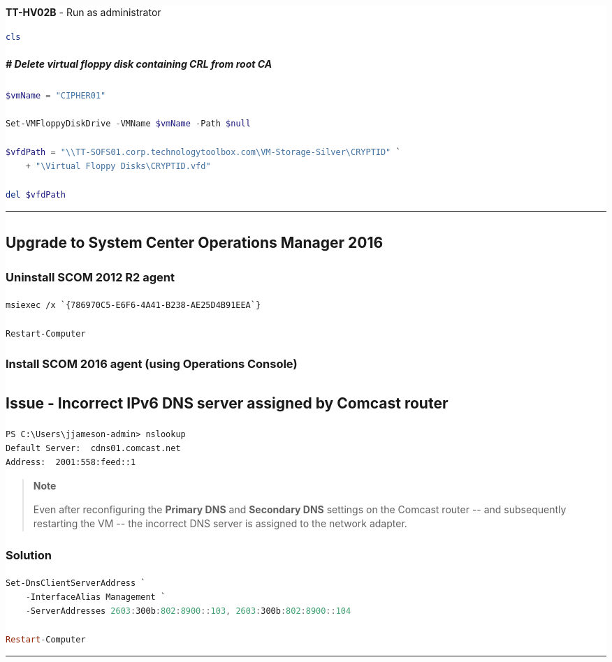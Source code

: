 
**TT-HV02B** - Run as administrator

```PowerShell
cls
```

##### # Delete virtual floppy disk containing CRL from root CA

```PowerShell
$vmName = "CIPHER01"

Set-VMFloppyDiskDrive -VMName $vmName -Path $null

$vfdPath = "\\TT-SOFS01.corp.technologytoolbox.com\VM-Storage-Silver\CRYPTID" `
    + "\Virtual Floppy Disks\CRYPTID.vfd"

del $vfdPath
```

---

## Upgrade to System Center Operations Manager 2016

### Uninstall SCOM 2012 R2 agent

```Console
msiexec /x `{786970C5-E6F6-4A41-B238-AE25D4B91EEA`}

Restart-Computer
```

### Install SCOM 2016 agent (using Operations Console)

## Issue - Incorrect IPv6 DNS server assigned by Comcast router

```Text
PS C:\Users\jjameson-admin> nslookup
Default Server:  cdns01.comcast.net
Address:  2001:558:feed::1
```

> **Note**
>
> Even after reconfiguring the **Primary DNS** and **Secondary DNS** settings on
> the Comcast router -- and subsequently restarting the VM -- the incorrect DNS
> server is assigned to the network adapter.

### Solution

```PowerShell
Set-DnsClientServerAddress `
    -InterfaceAlias Management `
    -ServerAddresses 2603:300b:802:8900::103, 2603:300b:802:8900::104

Restart-Computer
```

---